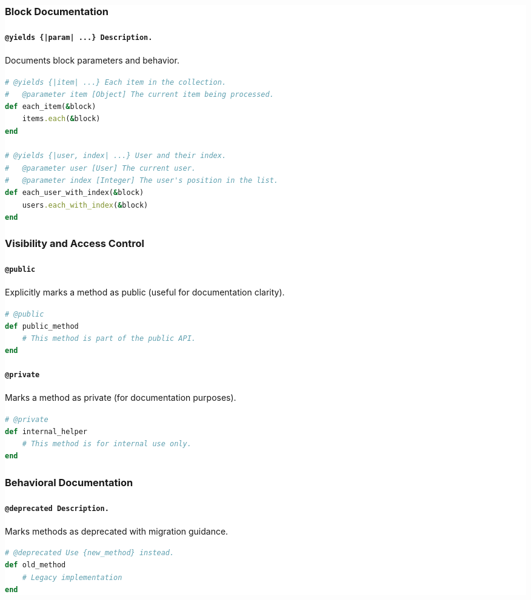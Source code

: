 ### Block Documentation

#### `@yields {|param| ...} Description.`

Documents block parameters and behavior.

```ruby
# @yields {|item| ...} Each item in the collection.
#   @parameter item [Object] The current item being processed.
def each_item(&block)
	items.each(&block)
end

# @yields {|user, index| ...} User and their index.
#   @parameter user [User] The current user.
#   @parameter index [Integer] The user's position in the list.
def each_user_with_index(&block)
	users.each_with_index(&block)
end
```

### Visibility and Access Control

#### `@public`

Explicitly marks a method as public (useful for documentation clarity).

```ruby
# @public
def public_method
	# This method is part of the public API.
end
```

#### `@private`

Marks a method as private (for documentation purposes).

```ruby
# @private
def internal_helper
	# This method is for internal use only.
end
```

### Behavioral Documentation

#### `@deprecated Description.`

Marks methods as deprecated with migration guidance.

```ruby
# @deprecated Use {new_method} instead.
def old_method
	# Legacy implementation
end
```
